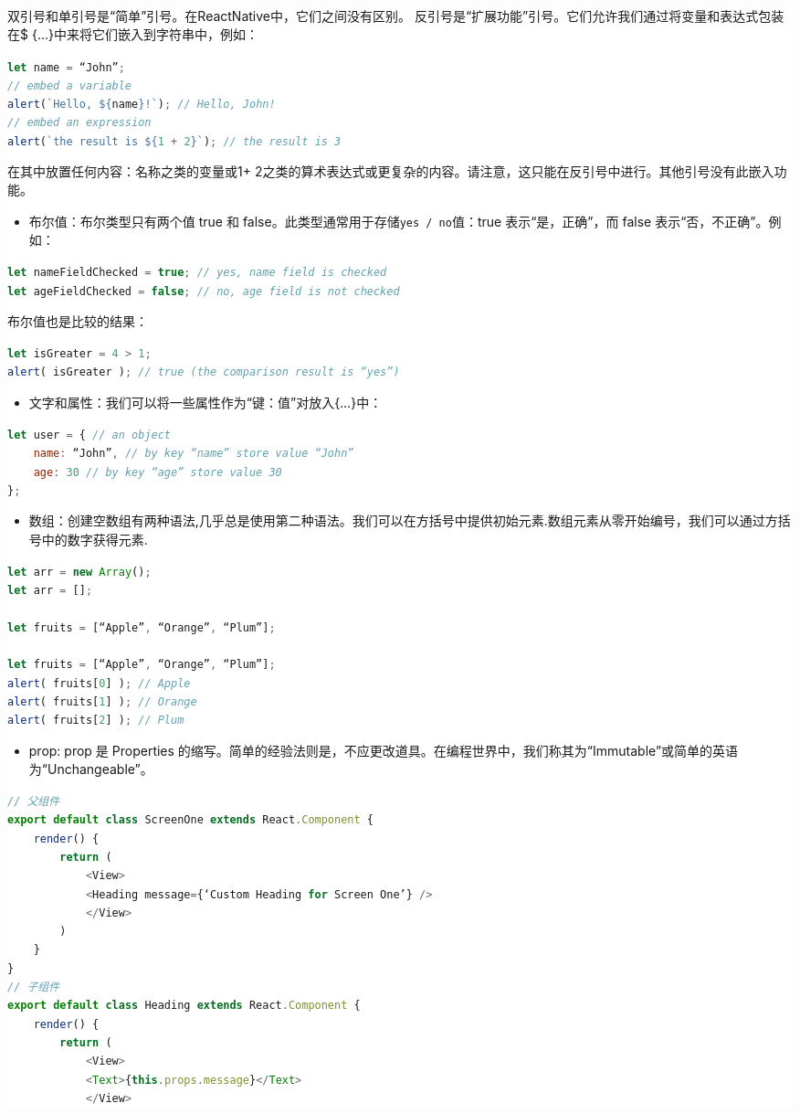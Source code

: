 双引号和单引号是“简单”引号。在ReactNative中，它们之间没有区别。 反引号是“扩展功能”引号。它们允许我们通过将变量和表达式包装在$ {…}中来将它们嵌入到字符串中，例如：


```javascript
let name = “John”;
// embed a variable
alert(`Hello, ${name}!`); // Hello, John!
// embed an expression
alert(`the result is ${1 + 2}`); // the result is 3
```

在其中放置任何内容：名称之类的变量或1+ 2之类的算术表达式或更复杂的内容。请注意，这只能在反引号中进行。其他引号没有此嵌入功能。

- 布尔值：布尔类型只有两个值 true 和 false。此类型通常用于存储`yes / no`值：true 表示“是，正确”，而 false 表示“否，不正确”。例如：

```javascript
let nameFieldChecked = true; // yes, name field is checked
let ageFieldChecked = false; // no, age field is not checked
```

布尔值也是比较的结果：

```javascript
let isGreater = 4 > 1;
alert( isGreater ); // true (the comparison result is “yes”)
```



- 文字和属性：我们可以将一些属性作为“键：值”对放入{…}中：

```javascript
let user = { // an object
    name: “John”, // by key “name” store value “John”
    age: 30 // by key “age” store value 30
};
```

- 数组：创建空数组有两种语法,几乎总是使用第二种语法。我们可以在方括号中提供初始元素.数组元素从零开始编号，我们可以通过方括号中的数字获得元素.

```javascript
let arr = new Array();
let arr = [];

let fruits = [“Apple”, “Orange”, “Plum”];

let fruits = [“Apple”, “Orange”, “Plum”];
alert( fruits[0] ); // Apple
alert( fruits[1] ); // Orange
alert( fruits[2] ); // Plum
```

- prop: prop 是 Properties 的缩写。简单的经验法则是，不应更改道具。在编程世界中，我们称其为“Immutable”或简单的英语为“Unchangeable”。

```javascript
// 父组件
export default class ScreenOne extends React.Component {
    render() {
        return (
            <View>
            <Heading message={‘Custom Heading for Screen One’} />
            </View>
        )
    }
}
// 子组件
export default class Heading extends React.Component {
    render() {
        return (
            <View>
            <Text>{this.props.message}</Text>
            </View>
```